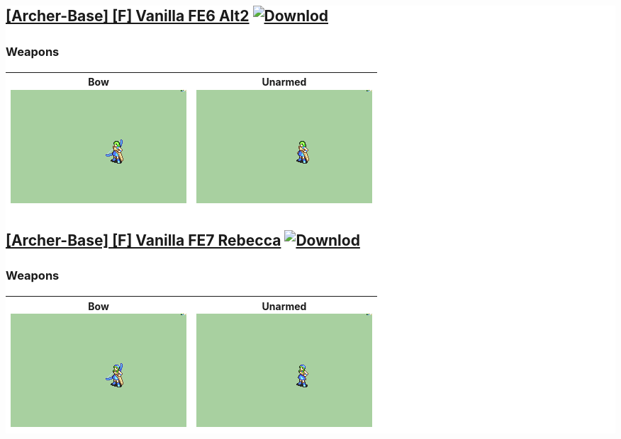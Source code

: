 
## [\[Archer-Base\] \[F\] Vanilla FE6 Alt2](./%5BArcher-Base%5D%20%5BF%5D%20Vanilla%20FE6%20Alt2/) [![Downlod](https://img.shields.io/badge/Download--red?style=social&logo=github)](https://minhaskamal.github.io/DownGit/#/home?url=https://github.com/Klokinator/FE-Repo/tree/main/Battle%20Animations%2F%5BArcher-Base%5D%20%5BF%5D%20Vanilla%20FE6%20Alt2)

### Weapons

| <b>Bow</b><br/><img alt="Bow animation" src="./%5BArcher-Base%5D%20%5BF%5D%20Vanilla%20FE6%20Alt2/5.%20Bow/Bow.gif"/> | <b>Unarmed</b><br/><img alt="Unarmed animation" src="./%5BArcher-Base%5D%20%5BF%5D%20Vanilla%20FE6%20Alt2/8.%20Unarmed/Unarmed.gif"/> |
| :---: | :---: |


## [\[Archer-Base\] \[F\] Vanilla FE7 Rebecca](./%5BArcher-Base%5D%20%5BF%5D%20Vanilla%20FE7%20Rebecca/) [![Downlod](https://img.shields.io/badge/Download--red?style=social&logo=github)](https://minhaskamal.github.io/DownGit/#/home?url=https://github.com/Klokinator/FE-Repo/tree/main/Battle%20Animations%2F%5BArcher-Base%5D%20%5BF%5D%20Vanilla%20FE7%20Rebecca)

### Weapons

| <b>Bow</b><br/><img alt="Bow animation" src="./%5BArcher-Base%5D%20%5BF%5D%20Vanilla%20FE7%20Rebecca/5.%20Bow/Bow.gif"/> | <b>Unarmed</b><br/><img alt="Unarmed animation" src="./%5BArcher-Base%5D%20%5BF%5D%20Vanilla%20FE7%20Rebecca/8.%20Unarmed/Unarmed.gif"/> |
| :---: | :---: |
